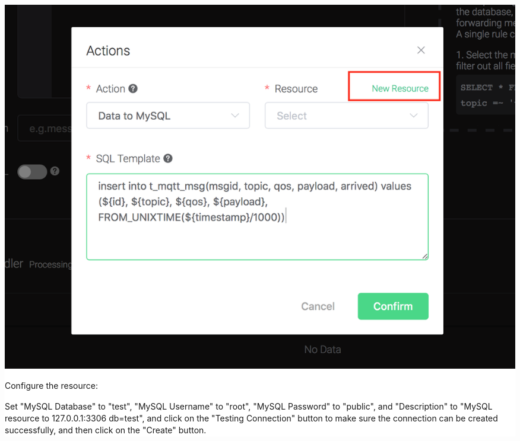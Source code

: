 ![image](./assets/rule-engine/mysql_action_3.png)

Configure the resource:

Set "MySQL Database" to "test", "MySQL Username" to "root", "MySQL
Password" to "public", and "Description" to "MySQL resource to
127.0.0.1:3306 db=test", and click on the "Testing Connection" button
to make sure the connection can be created successfully, and then
click on the "Create" button.
